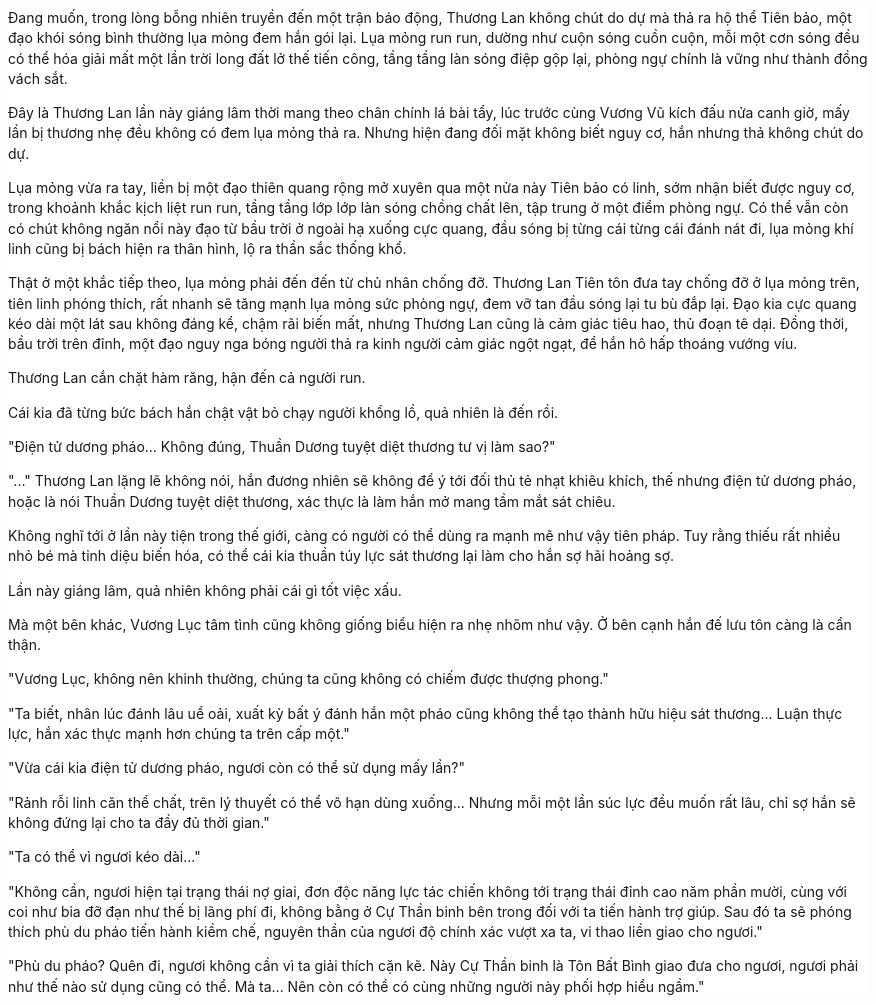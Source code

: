 Đang muốn, trong lòng bỗng nhiên truyền đến một trận báo động, Thương Lan không chút do dự mà thả ra hộ thể Tiên bảo, một đạo khói sóng bình thường lụa mỏng đem hắn gói lại. Lụa mỏng run run, dường như cuộn sóng cuồn cuộn, mỗi một cơn sóng đều có thể hóa giải mất một lần trời long đất lở thế tiến công, tầng tầng làn sóng điệp gộp lại, phòng ngự chính là vững như thành đồng vách sắt.

Đây là Thương Lan lần này giáng lâm thời mang theo chân chính lá bài tẩy, lúc trước cùng Vương Vũ kích đấu nửa canh giờ, mấy lần bị thương nhẹ đều không có đem lụa mỏng thả ra. Nhưng hiện đang đối mặt không biết nguy cơ, hắn nhưng thả không chút do dự.

Lụa mỏng vừa ra tay, liền bị một đạo thiên quang rộng mở xuyên qua một nửa này Tiên bảo có linh, sớm nhận biết được nguy cơ, trong khoảnh khắc kịch liệt run run, tầng tầng lớp lớp làn sóng chồng chất lên, tập trung ở một điểm phòng ngự. Có thể vẫn còn có chút không ngăn nổi này đạo từ bầu trời ở ngoài hạ xuống cực quang, đầu sóng bị từng cái từng cái đánh nát đi, lụa mỏng khí linh cũng bị bách hiện ra thân hình, lộ ra thần sắc thống khổ.

Thật ở một khắc tiếp theo, lụa mỏng phải đến đến từ chủ nhân chống đỡ. Thương Lan Tiên tôn đưa tay chống đỡ ở lụa mỏng trên, tiên linh phóng thích, rất nhanh sẽ tăng mạnh lụa mỏng sức phòng ngự, đem vỡ tan đầu sóng lại tu bù đắp lại. Đạo kia cực quang kéo dài một lát sau không đáng kể, chậm rãi biến mất, nhưng Thương Lan cũng là cảm giác tiêu hao, thủ đoạn tê dại. Đồng thời, bầu trời trên đỉnh, một đạo nguy nga bóng người thả ra kinh người cảm giác ngột ngạt, để hắn hô hấp thoáng vướng víu.

Thương Lan cắn chặt hàm răng, hận đến cả người run.

Cái kia đã từng bức bách hắn chật vật bỏ chạy người khổng lồ, quả nhiên là đến rồi.

"Điện tử dương pháo... Không đúng, Thuần Dương tuyệt diệt thương tư vị làm sao?"

"..." Thương Lan lặng lẽ không nói, hắn đương nhiên sẽ không để ý tới đối thủ tẻ nhạt khiêu khích, thế nhưng điện tử dương pháo, hoặc là nói Thuần Dương tuyệt diệt thương, xác thực là làm hắn mở mang tầm mắt sát chiêu.

Không nghĩ tới ở lần này tiện trong thế giới, càng có người có thể dùng ra mạnh mẽ như vậy tiên pháp. Tuy rằng thiếu rất nhiều nhỏ bé mà tinh diệu biến hóa, có thể cái kia thuần túy lực sát thương lại làm cho hắn sợ hãi hoảng sợ.

Lần này giáng lâm, quả nhiên không phải cái gì tốt việc xấu.

Mà một bên khác, Vương Lục tâm tình cũng không giống biểu hiện ra nhẹ nhõm như vậy. Ở bên cạnh hắn đế lưu tôn càng là cẩn thận.

"Vương Lục, không nên khinh thường, chúng ta cũng không có chiếm được thượng phong."

"Ta biết, nhân lúc đánh lâu uể oải, xuất kỳ bất ý đánh hắn một pháo cũng không thể tạo thành hữu hiệu sát thương... Luận thực lực, hắn xác thực mạnh hơn chúng ta trên cấp một."

"Vừa cái kia điện tử dương pháo, ngươi còn có thể sử dụng mấy lần?"

"Rảnh rỗi linh căn thể chất, trên lý thuyết có thể vô hạn dùng xuống... Nhưng mỗi một lần súc lực đều muốn rất lâu, chỉ sợ hắn sẽ không đứng lại cho ta đầy đủ thời gian."

"Ta có thể vì ngươi kéo dài..."

"Không cần, ngươi hiện tại trạng thái nợ giai, đơn độc năng lực tác chiến không tới trạng thái đỉnh cao năm phần mười, cùng với coi như bia đỡ đạn như thế bị lãng phí đi, không bằng ở Cự Thần binh bên trong đối với ta tiến hành trợ giúp. Sau đó ta sẽ phóng thích phù du pháo tiến hành kiềm chế, nguyên thần của ngươi độ chính xác vượt xa ta, vi thao liền giao cho ngươi."

"Phù du pháo? Quên đi, ngươi không cần vì ta giải thích cặn kẽ. Này Cự Thần binh là Tôn Bất Bình giao đưa cho ngươi, ngươi phải như thế nào sử dụng cũng có thể. Mà ta... Nên còn có thể có cùng những người này phối hợp hiểu ngầm."
